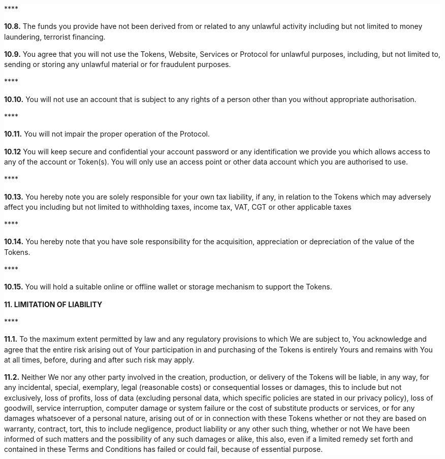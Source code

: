 &#x20;****&#x20;

**10.8.** The funds you provide have not been derived from or related to any unlawful activity including but not limited to money laundering, terrorist financing.

&#x20;

**10.9.** You agree that you will not use the Tokens, Website, Services or Protocol for unlawful purposes, including, but not limited to, sending or storing any unlawful material or for fraudulent purposes.

&#x20;****&#x20;

**10.10.** You will not use an account that is subject to any rights of a person other than you without appropriate authorisation.

&#x20;****&#x20;

**10.11.** You will not impair the proper operation of the Protocol.

&#x20;

**10.12** You will keep secure and confidential your account password or any identification we provide you which allows access to any of the account or Token(s). You will only use an access point or other data account which you are authorised to use.

&#x20;****&#x20;

**10.13.** You hereby note you are solely responsible for your own tax liability, if any, in relation to the Tokens which may adversely affect you including but not limited to withholding taxes, income tax, VAT, CGT or other applicable taxes

&#x20;****&#x20;

**10.14.** You hereby note that you have sole responsibility for the acquisition, appreciation or depreciation of the value of the Tokens.

&#x20;****&#x20;

**10.15.** You will hold a suitable online or offline wallet or storage mechanism to support the Tokens.

&#x20;

**11.  LIMITATION OF LIABILITY**

&#x20;****&#x20;

**11.1.** To the maximum extent permitted by law and any regulatory provisions to which We are subject to, You acknowledge and agree that the entire risk arising out of Your participation in and purchasing of the Tokens is entirely Yours and remains with You at all times, before, during and after such risk may apply.

&#x20;

**11.2.** Neither We nor any other party involved in the creation, production, or delivery of the Tokens will be liable, in any way, for any incidental, special, exemplary, legal (reasonable costs) or consequential losses or damages, this to include but not exclusively, loss of profits, loss of data (excluding personal data, which specific policies are stated in our privacy policy), loss of goodwill, service interruption, computer damage or system failure or the cost of substitute products or services, or for any damages whatsoever of a personal nature, arising out of or in connection with these Tokens whether or not they are based on warranty, contract, tort, this to include negligence, product liability or any other such thing, whether or not We have been informed of such matters and the possibility of any such damages or alike, this also, even if a limited remedy set forth and contained in these Terms and Conditions has failed or could fail, because of essential purpose.
